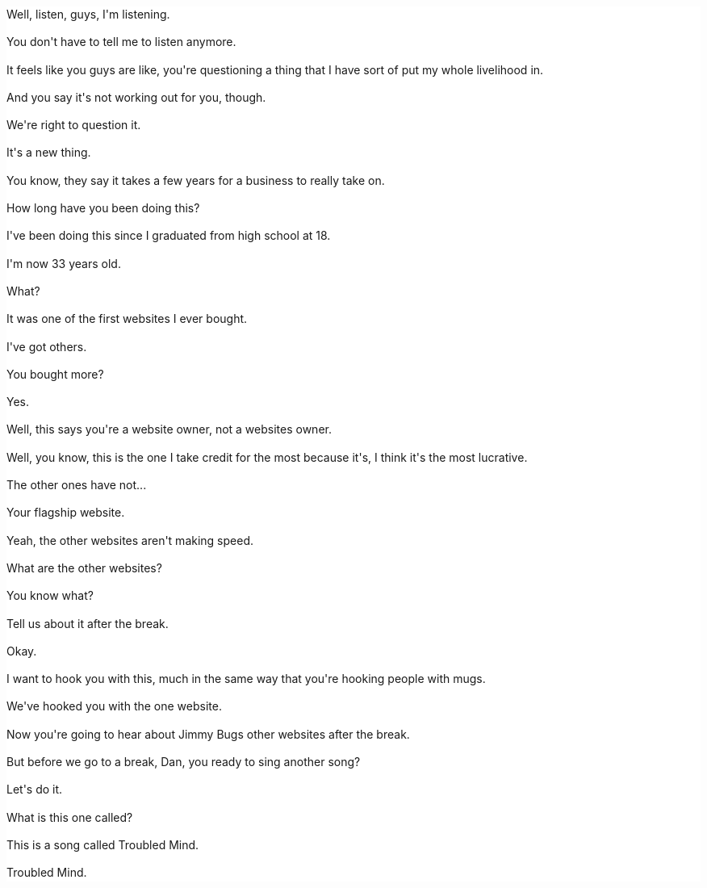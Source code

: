 Well, listen, guys, I'm listening.

You don't have to tell me to listen anymore.

It feels like you guys are like, you're questioning a thing that I have sort of put my whole livelihood in.

And you say it's not working out for you, though.

We're right to question it.

It's a new thing.

You know, they say it takes a few years for a business to really take on.

How long have you been doing this?

I've been doing this since I graduated from high school at 18.

I'm now 33 years old.

What?

It was one of the first websites I ever bought.

I've got others.

You bought more?

Yes.

Well, this says you're a website owner, not a websites owner.

Well, you know, this is the one I take credit for the most because it's, I think it's the most lucrative.

The other ones have not...

Your flagship website.

Yeah, the other websites aren't making speed.

What are the other websites?

You know what?

Tell us about it after the break.

Okay.

I want to hook you with this, much in the same way that you're hooking people with mugs.

We've hooked you with the one website.

Now you're going to hear about Jimmy Bugs other websites after the break.

But before we go to a break, Dan, you ready to sing another song?

Let's do it.

What is this one called?

This is a song called Troubled Mind.

Troubled Mind.
